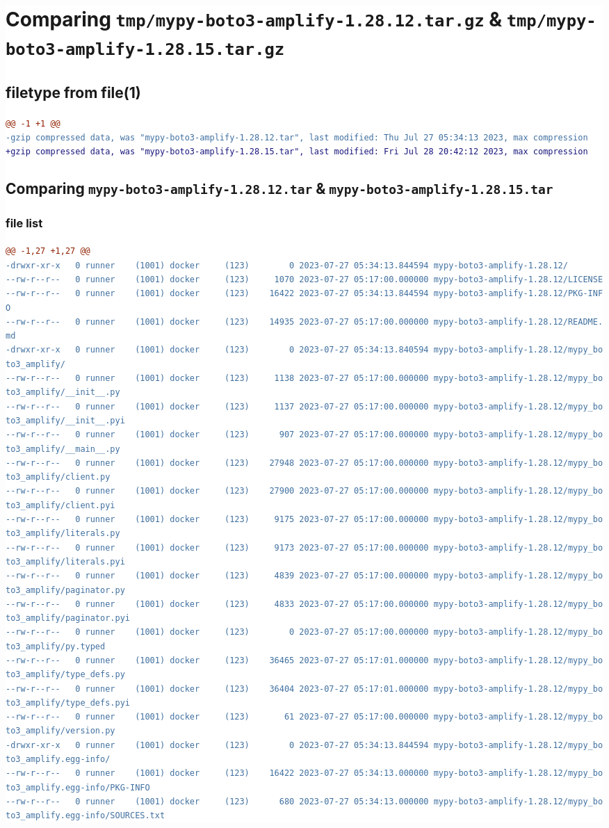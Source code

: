 # Comparing `tmp/mypy-boto3-amplify-1.28.12.tar.gz` & `tmp/mypy-boto3-amplify-1.28.15.tar.gz`

## filetype from file(1)

```diff
@@ -1 +1 @@
-gzip compressed data, was "mypy-boto3-amplify-1.28.12.tar", last modified: Thu Jul 27 05:34:13 2023, max compression
+gzip compressed data, was "mypy-boto3-amplify-1.28.15.tar", last modified: Fri Jul 28 20:42:12 2023, max compression
```

## Comparing `mypy-boto3-amplify-1.28.12.tar` & `mypy-boto3-amplify-1.28.15.tar`

### file list

```diff
@@ -1,27 +1,27 @@
-drwxr-xr-x   0 runner    (1001) docker     (123)        0 2023-07-27 05:34:13.844594 mypy-boto3-amplify-1.28.12/
--rw-r--r--   0 runner    (1001) docker     (123)     1070 2023-07-27 05:17:00.000000 mypy-boto3-amplify-1.28.12/LICENSE
--rw-r--r--   0 runner    (1001) docker     (123)    16422 2023-07-27 05:34:13.844594 mypy-boto3-amplify-1.28.12/PKG-INFO
--rw-r--r--   0 runner    (1001) docker     (123)    14935 2023-07-27 05:17:00.000000 mypy-boto3-amplify-1.28.12/README.md
-drwxr-xr-x   0 runner    (1001) docker     (123)        0 2023-07-27 05:34:13.840594 mypy-boto3-amplify-1.28.12/mypy_boto3_amplify/
--rw-r--r--   0 runner    (1001) docker     (123)     1138 2023-07-27 05:17:00.000000 mypy-boto3-amplify-1.28.12/mypy_boto3_amplify/__init__.py
--rw-r--r--   0 runner    (1001) docker     (123)     1137 2023-07-27 05:17:00.000000 mypy-boto3-amplify-1.28.12/mypy_boto3_amplify/__init__.pyi
--rw-r--r--   0 runner    (1001) docker     (123)      907 2023-07-27 05:17:00.000000 mypy-boto3-amplify-1.28.12/mypy_boto3_amplify/__main__.py
--rw-r--r--   0 runner    (1001) docker     (123)    27948 2023-07-27 05:17:00.000000 mypy-boto3-amplify-1.28.12/mypy_boto3_amplify/client.py
--rw-r--r--   0 runner    (1001) docker     (123)    27900 2023-07-27 05:17:00.000000 mypy-boto3-amplify-1.28.12/mypy_boto3_amplify/client.pyi
--rw-r--r--   0 runner    (1001) docker     (123)     9175 2023-07-27 05:17:00.000000 mypy-boto3-amplify-1.28.12/mypy_boto3_amplify/literals.py
--rw-r--r--   0 runner    (1001) docker     (123)     9173 2023-07-27 05:17:00.000000 mypy-boto3-amplify-1.28.12/mypy_boto3_amplify/literals.pyi
--rw-r--r--   0 runner    (1001) docker     (123)     4839 2023-07-27 05:17:00.000000 mypy-boto3-amplify-1.28.12/mypy_boto3_amplify/paginator.py
--rw-r--r--   0 runner    (1001) docker     (123)     4833 2023-07-27 05:17:00.000000 mypy-boto3-amplify-1.28.12/mypy_boto3_amplify/paginator.pyi
--rw-r--r--   0 runner    (1001) docker     (123)        0 2023-07-27 05:17:00.000000 mypy-boto3-amplify-1.28.12/mypy_boto3_amplify/py.typed
--rw-r--r--   0 runner    (1001) docker     (123)    36465 2023-07-27 05:17:01.000000 mypy-boto3-amplify-1.28.12/mypy_boto3_amplify/type_defs.py
--rw-r--r--   0 runner    (1001) docker     (123)    36404 2023-07-27 05:17:01.000000 mypy-boto3-amplify-1.28.12/mypy_boto3_amplify/type_defs.pyi
--rw-r--r--   0 runner    (1001) docker     (123)       61 2023-07-27 05:17:00.000000 mypy-boto3-amplify-1.28.12/mypy_boto3_amplify/version.py
-drwxr-xr-x   0 runner    (1001) docker     (123)        0 2023-07-27 05:34:13.844594 mypy-boto3-amplify-1.28.12/mypy_boto3_amplify.egg-info/
--rw-r--r--   0 runner    (1001) docker     (123)    16422 2023-07-27 05:34:13.000000 mypy-boto3-amplify-1.28.12/mypy_boto3_amplify.egg-info/PKG-INFO
--rw-r--r--   0 runner    (1001) docker     (123)      680 2023-07-27 05:34:13.000000 mypy-boto3-amplify-1.28.12/mypy_boto3_amplify.egg-info/SOURCES.txt
```